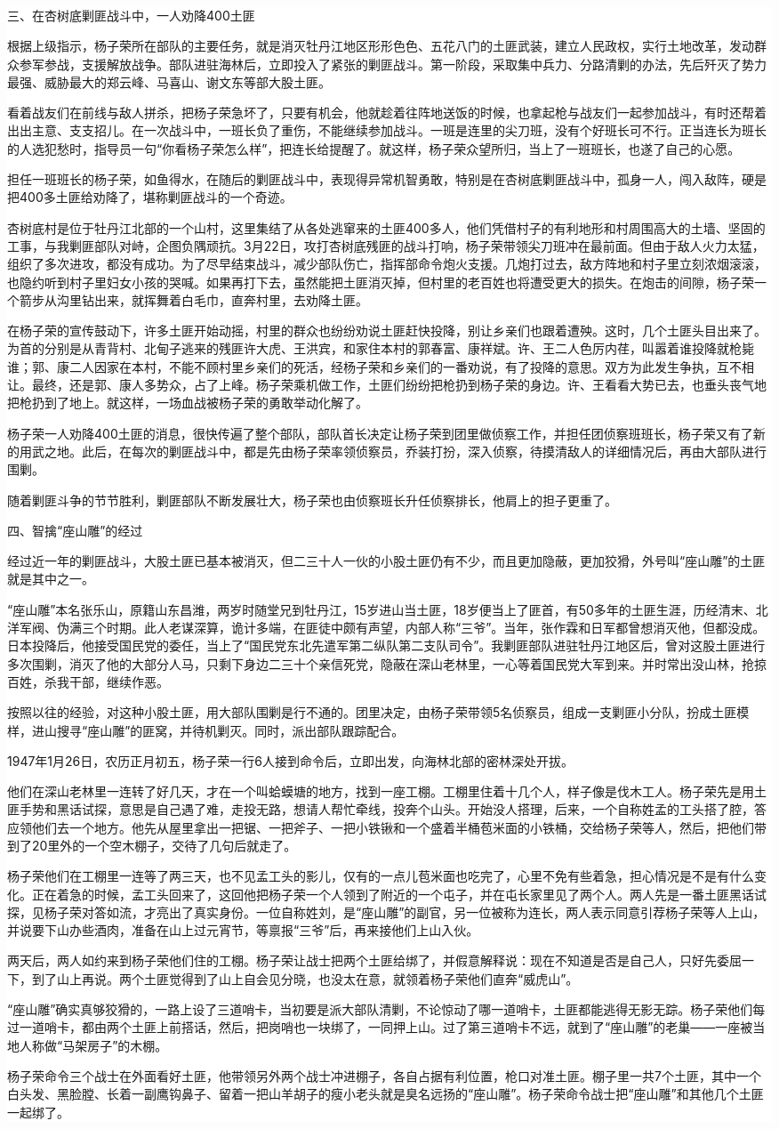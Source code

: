 三、在杏树底剿匪战斗中，一人劝降400土匪


根据上级指示，杨子荣所在部队的主要任务，就是消灭牡丹江地区形形色色、五花八门的土匪武装，建立人民政权，实行土地改革，发动群众参军参战，支援解放战争。部队进驻海林后，立即投入了紧张的剿匪战斗。第一阶段，采取集中兵力、分路清剿的办法，先后歼灭了势力最强、威胁最大的郑云峰、马喜山、谢文东等部大股土匪。


看着战友们在前线与敌人拼杀，把杨子荣急坏了，只要有机会，他就趁着往阵地送饭的时候，也拿起枪与战友们一起参加战斗，有时还帮着出出主意、支支招儿。在一次战斗中，一班长负了重伤，不能继续参加战斗。一班是连里的尖刀班，没有个好班长可不行。正当连长为班长的人选犯愁时，指导员一句“你看杨子荣怎么样”，把连长给提醒了。就这样，杨子荣众望所归，当上了一班班长，也遂了自己的心愿。


担任一班班长的杨子荣，如鱼得水，在随后的剿匪战斗中，表现得异常机智勇敢，特别是在杏树底剿匪战斗中，孤身一人，闯入敌阵，硬是把400多土匪给劝降了，堪称剿匪战斗的一个奇迹。


杏树底村是位于牡丹江北部的一个山村，这里集结了从各处逃窜来的土匪400多人，他们凭借村子的有利地形和村周围高大的土墙、坚固的工事，与我剿匪部队对峙，企图负隅顽抗。3月22日，攻打杏树底残匪的战斗打响，杨子荣带领尖刀班冲在最前面。但由于敌人火力太猛，组织了多次进攻，都没有成功。为了尽早结束战斗，减少部队伤亡，指挥部命令炮火支援。几炮打过去，敌方阵地和村子里立刻浓烟滚滚，也隐约听到村子里妇女小孩的哭喊。如果再打下去，虽然能把土匪消灭掉，但村里的老百姓也将遭受更大的损失。在炮击的间隙，杨子荣一个箭步从沟里钻出来，就挥舞着白毛巾，直奔村里，去劝降土匪。


在杨子荣的宣传鼓动下，许多土匪开始动摇，村里的群众也纷纷劝说土匪赶快投降，别让乡亲们也跟着遭殃。这时，几个土匪头目出来了。为首的分别是从青背村、北甸子逃来的残匪许大虎、王洪宾，和家住本村的郭春富、康祥斌。许、王二人色厉内荏，叫嚣着谁投降就枪毙谁；郭、康二人因家在本村，不能不顾村里乡亲们的死活，经杨子荣和乡亲们的一番劝说，有了投降的意思。双方为此发生争执，互不相让。最终，还是郭、康人多势众，占了上峰。杨子荣乘机做工作，土匪们纷纷把枪扔到杨子荣的身边。许、王看看大势已去，也垂头丧气地把枪扔到了地上。就这样，一场血战被杨子荣的勇敢举动化解了。


杨子荣一人劝降400土匪的消息，很快传遍了整个部队，部队首长决定让杨子荣到团里做侦察工作，并担任团侦察班班长，杨子荣又有了新的用武之地。此后，在每次的剿匪战斗中，都是先由杨子荣率领侦察员，乔装打扮，深入侦察，待摸清敌人的详细情况后，再由大部队进行围剿。

随着剿匪斗争的节节胜利，剿匪部队不断发展壮大，杨子荣也由侦察班长升任侦察排长，他肩上的担子更重了。

四、智擒“座山雕”的经过

经过近一年的剿匪战斗，大股土匪已基本被消灭，但二三十人一伙的小股土匪仍有不少，而且更加隐蔽，更加狡猾，外号叫“座山雕”的土匪就是其中之一。


“座山雕”本名张乐山，原籍山东昌潍，两岁时随堂兄到牡丹江，15岁进山当土匪，18岁便当上了匪首，有50多年的土匪生涯，历经清末、北洋军阀、伪满三个时期。此人老谋深算，诡计多端，在匪徒中颇有声望，内部人称“三爷”。当年，张作霖和日军都曾想消灭他，但都没成。日本投降后，他接受国民党的委任，当上了“国民党东北先遣军第二纵队第二支队司令”。我剿匪部队进驻牡丹江地区后，曾对这股土匪进行多次围剿，消灭了他的大部分人马，只剩下身边二三十个亲信死党，隐蔽在深山老林里，一心等着国民党大军到来。并时常出没山林，抢掠百姓，杀我干部，继续作恶。


按照以往的经验，对这种小股土匪，用大部队围剿是行不通的。团里决定，由杨子荣带领5名侦察员，组成一支剿匪小分队，扮成土匪模样，进山搜寻“座山雕”的匪窝，并待机剿灭。同时，派出部队跟踪配合。

1947年1月26日，农历正月初五，杨子荣一行6人接到命令后，立即出发，向海林北部的密林深处开拔。


他们在深山老林里一连转了好几天，才在一个叫蛤蟆塘的地方，找到一座工棚。工棚里住着十几个人，样子像是伐木工人。杨子荣先是用土匪手势和黑话试探，意思是自己遇了难，走投无路，想请人帮忙牵线，投奔个山头。开始没人搭理，后来，一个自称姓孟的工头搭了腔，答应领他们去一个地方。他先从屋里拿出一把锯、一把斧子、一把小铁锹和一个盛着半桶苞米面的小铁桶，交给杨子荣等人，然后，把他们带到了20里外的一个空木棚子，交待了几句后就走了。


杨子荣他们在工棚里一连等了两三天，也不见孟工头的影儿，仅有的一点儿苞米面也吃完了，心里不免有些着急，担心情况是不是有什么变化。正在着急的时候，孟工头回来了，这回他把杨子荣一个人领到了附近的一个屯子，并在屯长家里见了两个人。两人先是一番土匪黑话试探，见杨子荣对答如流，才亮出了真实身份。一位自称姓刘，是“座山雕”的副官，另一位被称为连长，两人表示同意引荐杨子荣等人上山，并说要下山办些酒肉，准备在山上过元宵节，等禀报“三爷”后，再来接他们上山入伙。


两天后，两人如约来到杨子荣他们住的工棚。杨子荣让战士把两个土匪给绑了，并假意解释说：现在不知道是否是自己人，只好先委屈一下，到了山上再说。两个土匪觉得到了山上自会见分晓，也没太在意，就领着杨子荣他们直奔“威虎山”。


“座山雕”确实真够狡猾的，一路上设了三道哨卡，当初要是派大部队清剿，不论惊动了哪一道哨卡，土匪都能逃得无影无踪。杨子荣他们每过一道哨卡，都由两个土匪上前搭话，然后，把岗哨也一块绑了，一同押上山。过了第三道哨卡不远，就到了“座山雕”的老巢——一座被当地人称做“马架房子”的木棚。


杨子荣命令三个战士在外面看好土匪，他带领另外两个战士冲进棚子，各自占据有利位置，枪口对准土匪。棚子里一共7个土匪，其中一个白头发、黑脸膛、长着一副鹰钩鼻子、留着一把山羊胡子的瘦小老头就是臭名远扬的“座山雕”。杨子荣命令战士把“座山雕”和其他几个土匪一起绑了。
